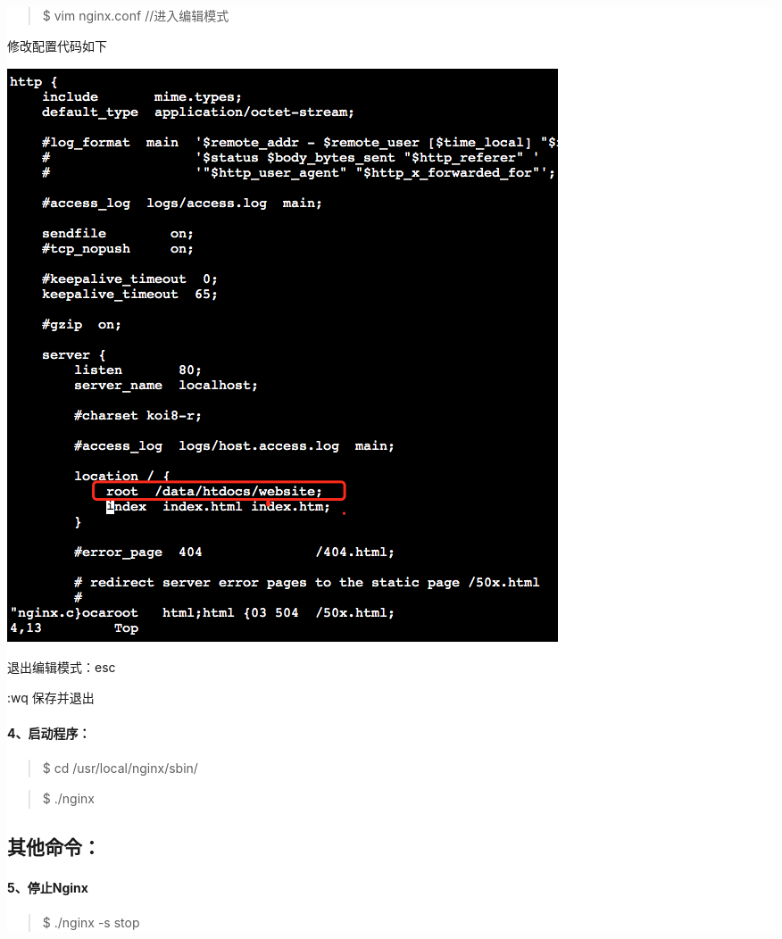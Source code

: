 > $ vim nginx.conf     //进入编辑模式

修改配置代码如下

![RUNOOB 图标](./img/2_1.png)


退出编辑模式：esc 

:wq 保存并退出

#### 4、启动程序：
> $ cd /usr/local/nginx/sbin/

> $ ./nginx

## 其他命令：

#### 5、停止Nginx
> $ ./nginx -s stop
